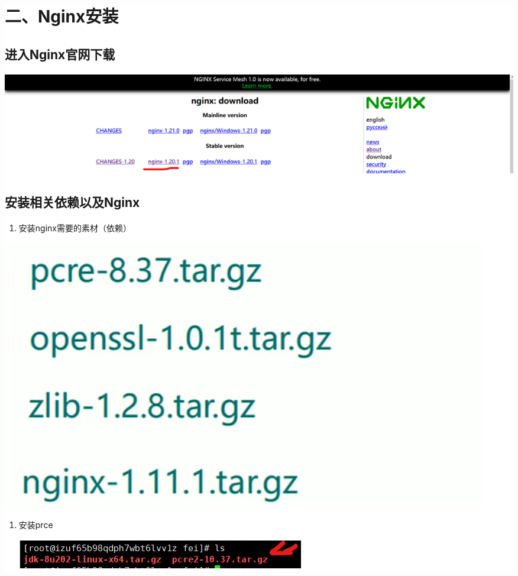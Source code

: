 # 二、Nginx安装

##  进入Nginx官网下载

![img](../pic/1661857891474-ebd92d29-2574-4b8c-8bda-0f8480726f99.png)

##  安装相关依赖以及Nginx

1. 安装nginx需要的素材（依赖）



![img](../pic/1661857892253-9fb09353-0014-4509-a848-2f38a5d6eb9d.png)

1. 安装prce

   ![img](../pic/1661857892328-8282df9a-369a-4584-991d-66debf2bfcc2.png)
